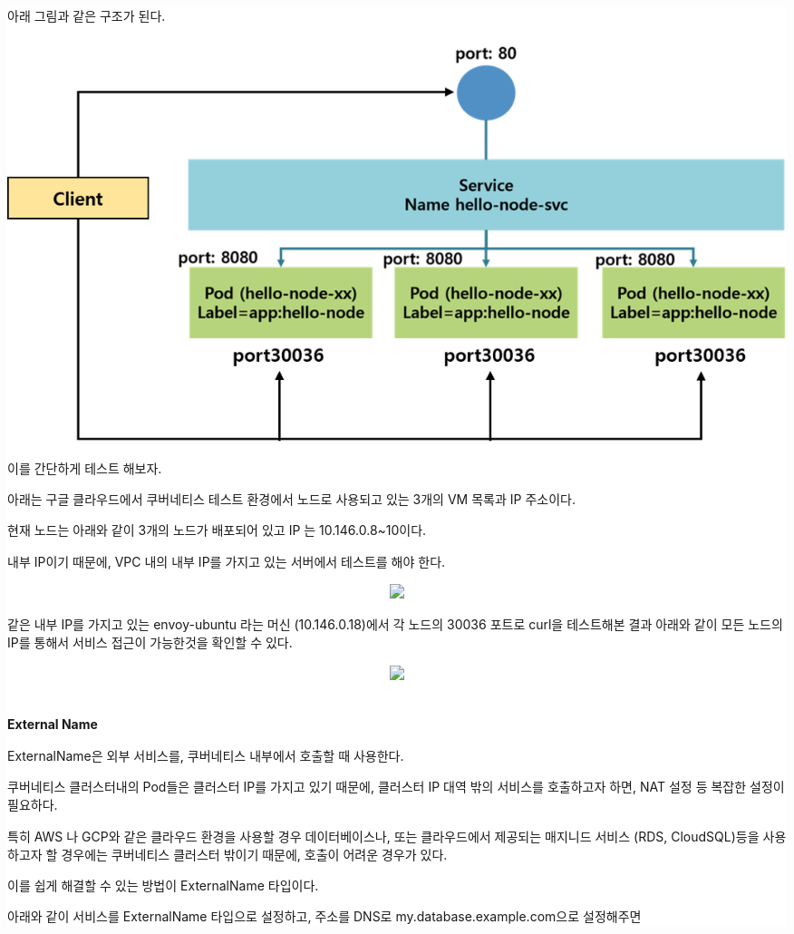 아래 그림과 같은 구조가 된다.

<center><img src = "https://github.com/daeuni/daeuni.github.io/blob/master/assets/cloudservice2.png?raw=true"></center>

이를 간단하게 테스트 해보자.

아래는 구글 클라우드에서 쿠버네티스 테스트 환경에서 노드로 사용되고 있는 3개의 VM 목록과 IP 주소이다.

현재 노드는 아래와 같이 3개의 노드가 배포되어 있고 IP 는 10.146.0.8~10이다.

내부 IP이기 때문에, VPC 내의 내부 IP를 가지고 있는 서버에서 테스트를 해야 한다.

<center><img src = "https://t1.daumcdn.net/cfile/tistory/99F5A4475B27C2D60C"></center>

같은 내부 IP를 가지고 있는 envoy-ubuntu 라는 머신 (10.146.0.18)에서 각 노드의 30036 포트로 curl을 테스트해본 결과 아래와 같이 모든 노드의 IP를 통해서 서비스 접근이 가능한것을 확인할 수 있다. 

<center><img src = "https://t1.daumcdn.net/cfile/tistory/992C4A495B27C2D619"></center>

<br>

**External Name**

ExternalName은 외부 서비스를, 쿠버네티스 내부에서 호출할 때 사용한다. 

쿠버네티스 클러스터내의 Pod들은 클러스터 IP를 가지고 있기 때문에, 클러스터 IP 대역 밖의 서비스를 호출하고자 하면, NAT 설정 등 복잡한 설정이 필요하다.

특히 AWS 나 GCP와 같은 클라우드 환경을 사용할 경우 데이터베이스나, 또는 클라우드에서 제공되는 매지니드 서비스 (RDS, CloudSQL)등을 사용하고자 할 경우에는 쿠버네티스 클러스터 밖이기 때문에, 호출이 어려운 경우가 있다.

이를 쉽게 해결할 수 있는 방법이 ExternalName 타입이다.

아래와 같이 서비스를 ExternalName 타입으로 설정하고, 주소를 DNS로 my.database.example.com으로 설정해주면 
